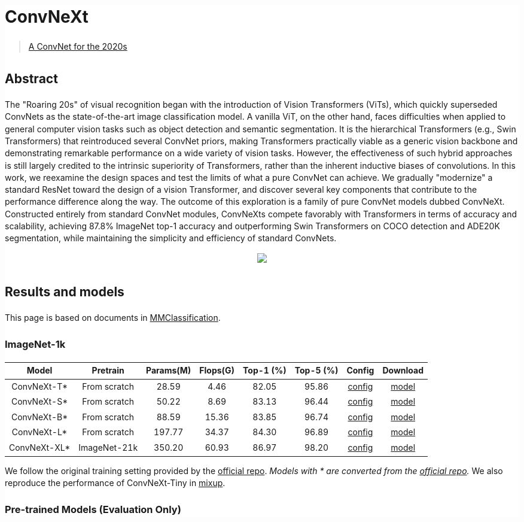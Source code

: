 # ConvNeXt

> [A ConvNet for the 2020s](https://arxiv.org/abs/2201.03545v1)

## Abstract

The "Roaring 20s" of visual recognition began with the introduction of Vision Transformers (ViTs), which quickly superseded ConvNets as the state-of-the-art image classification model. A vanilla ViT, on the other hand, faces difficulties when applied to general computer vision tasks such as object detection and semantic segmentation. It is the hierarchical Transformers (e.g., Swin Transformers) that reintroduced several ConvNet priors, making Transformers practically viable as a generic vision backbone and demonstrating remarkable performance on a wide variety of vision tasks. However, the effectiveness of such hybrid approaches is still largely credited to the intrinsic superiority of Transformers, rather than the inherent inductive biases of convolutions. In this work, we reexamine the design spaces and test the limits of what a pure ConvNet can achieve. We gradually "modernize" a standard ResNet toward the design of a vision Transformer, and discover several key components that contribute to the performance difference along the way. The outcome of this exploration is a family of pure ConvNet models dubbed ConvNeXt. Constructed entirely from standard ConvNet modules, ConvNeXts compete favorably with Transformers in terms of accuracy and scalability, achieving 87.8% ImageNet top-1 accuracy and outperforming Swin Transformers on COCO detection and ADE20K segmentation, while maintaining the simplicity and efficiency of standard ConvNets.

<div align=center>
<img src="https://user-images.githubusercontent.com/8370623/148624004-e9581042-ea4d-4e10-b3bd-42c92b02053b.png" width="100%"/>
</div>

## Results and models

This page is based on documents in [MMClassification](https://github.com/open-mmlab/mmclassification).

### ImageNet-1k

|     Model     |   Pretrain   | Params(M) | Flops(G) | Top-1 (%) | Top-5 (%) |                                Config                                 |                                Download                                 |
| :-----------: | :----------: | :-------: | :------: | :-------: | :-------: | :-------------------------------------------------------------------: | :---------------------------------------------------------------------: |
| ConvNeXt-T\*  | From scratch |   28.59   |   4.46   |   82.05   |   95.86   | [config](https://github.com/Westlake-AI/openmixup/tree/main/configs/classification/imagenet/convnext/convnext_tiny_8xb256_accu2_fp16_ep300.py) | [model](https://download.openmmlab.com/mmclassification/v0/convnext/convnext-tiny_3rdparty_32xb128_in1k_20220124-18abde00.pth) |
| ConvNeXt-S\*  | From scratch |   50.22   |   8.69   |   83.13   |   96.44   | [config](https://github.com/Westlake-AI/openmixup/tree/main/configs/classification/imagenet/convnext/convnext_small_8xb128_accu4_fp16_ep300.py) | [model](https://download.openmmlab.com/mmclassification/v0/convnext/convnext-small_3rdparty_32xb128_in1k_20220124-d39b5192.pth) |
| ConvNeXt-B\*  | From scratch |   88.59   |  15.36   |   83.85   |   96.74   | [config](https://github.com/Westlake-AI/openmixup/tree/main/configs/classification/imagenet/convnext/convnext_base_8xb128_accu4_fp16_ep300.py) | [model](https://download.openmmlab.com/mmclassification/v0/convnext/convnext-base_3rdparty_32xb128_in1k_20220124-d0915162.pth) |
| ConvNeXt-L\*  | From scratch |  197.77   |  34.37   |   84.30   |   96.89   | [config](https://github.com/Westlake-AI/openmixup/tree/main/configs/classification/imagenet/convnext/convnext_large_8xb64_accu8_fp16_ep300.py) | [model](https://download.openmmlab.com/mmclassification/v0/convnext/convnext-large_3rdparty_64xb64_in1k_20220124-f8a0ded0.pth) |
| ConvNeXt-XL\* | ImageNet-21k |  350.20   |  60.93   |   86.97   |   98.20   | [config](https://github.com/Westlake-AI/openmixup/tree/main/configs/classification/imagenet/convnext/convnext_xlarge_8xb64_accu8_fp16_ep300.py) | [model](https://download.openmmlab.com/mmclassification/v0/convnext/convnext-xlarge_in21k-pre-3rdparty_64xb64_in1k_20220124-76b6863d.pth) |

We follow the original training setting provided by the [official repo](https://github.com/facebookresearch/ConvNeXt). *Models with * are converted from the [official repo](https://github.com/facebookresearch/ConvNeXt).* We also reproduce the performance of ConvNeXt-Tiny in [mixup](https://github.com/Westlake-AI/openmixup/tree/main/configs/classification/imagenet/mixups/).

### Pre-trained Models (Evaluation Only)
